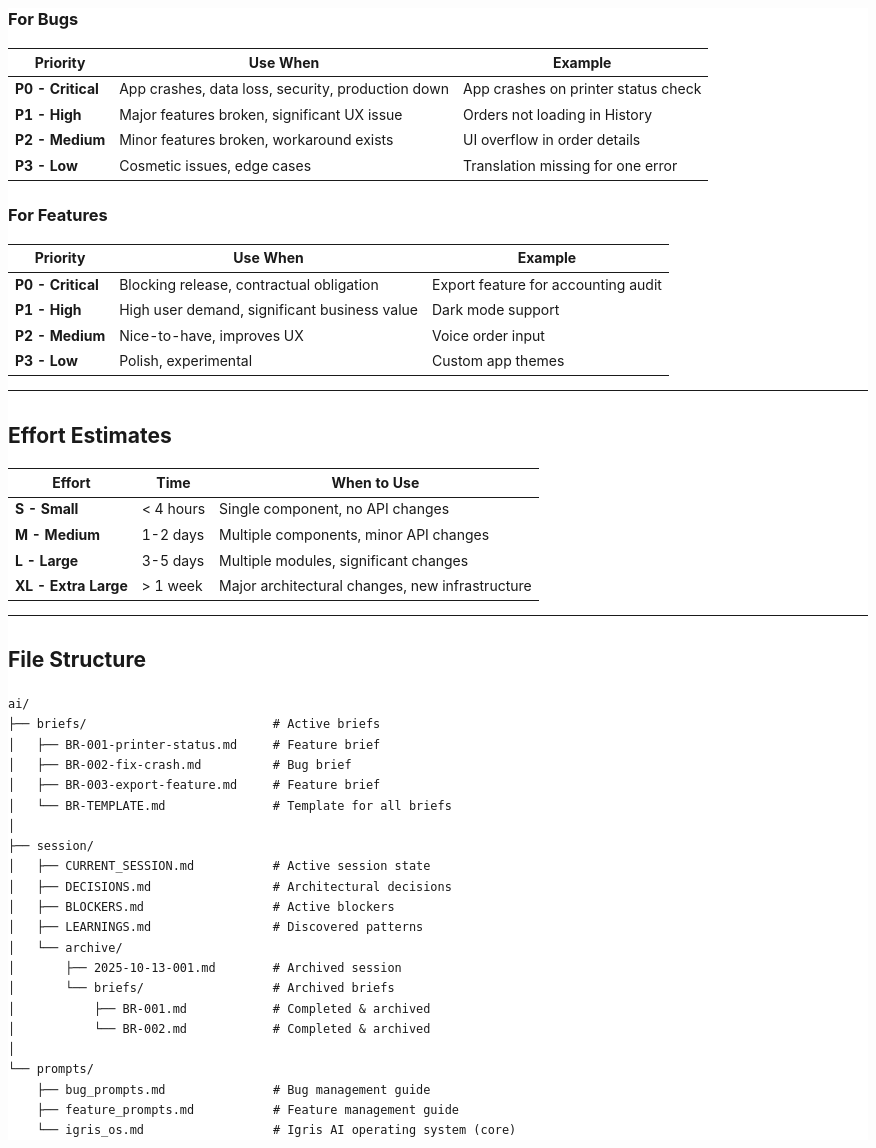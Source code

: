 ### For Bugs

| Priority | Use When | Example |
|----------|----------|---------|
| **P0 - Critical** | App crashes, data loss, security, production down | App crashes on printer status check |
| **P1 - High** | Major features broken, significant UX issue | Orders not loading in History |
| **P2 - Medium** | Minor features broken, workaround exists | UI overflow in order details |
| **P3 - Low** | Cosmetic issues, edge cases | Translation missing for one error |

### For Features

| Priority | Use When | Example |
|----------|----------|---------|
| **P0 - Critical** | Blocking release, contractual obligation | Export feature for accounting audit |
| **P1 - High** | High user demand, significant business value | Dark mode support |
| **P2 - Medium** | Nice-to-have, improves UX | Voice order input |
| **P3 - Low** | Polish, experimental | Custom app themes |

---

## Effort Estimates

| Effort | Time | When to Use |
|--------|------|-------------|
| **S - Small** | < 4 hours | Single component, no API changes |
| **M - Medium** | 1-2 days | Multiple components, minor API changes |
| **L - Large** | 3-5 days | Multiple modules, significant changes |
| **XL - Extra Large** | > 1 week | Major architectural changes, new infrastructure |

---

## File Structure

```
ai/
├── briefs/                          # Active briefs
│   ├── BR-001-printer-status.md     # Feature brief
│   ├── BR-002-fix-crash.md          # Bug brief
│   ├── BR-003-export-feature.md     # Feature brief
│   └── BR-TEMPLATE.md               # Template for all briefs
│
├── session/
│   ├── CURRENT_SESSION.md           # Active session state
│   ├── DECISIONS.md                 # Architectural decisions
│   ├── BLOCKERS.md                  # Active blockers
│   ├── LEARNINGS.md                 # Discovered patterns
│   └── archive/
│       ├── 2025-10-13-001.md        # Archived session
│       └── briefs/                  # Archived briefs
│           ├── BR-001.md            # Completed & archived
│           └── BR-002.md            # Completed & archived
│
└── prompts/
    ├── bug_prompts.md               # Bug management guide
    ├── feature_prompts.md           # Feature management guide
    └── igris_os.md                  # Igris AI operating system (core)
```